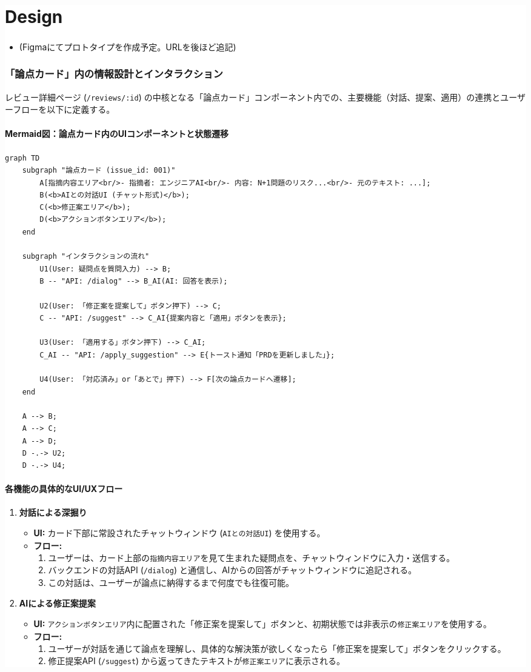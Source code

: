
# Design

- (Figmaにてプロトタイプを作成予定。URLを後ほど追記)

### 「論点カード」内の情報設計とインタラクション

レビュー詳細ページ (`/reviews/:id`) の中核となる「論点カード」コンポーネント内での、主要機能（対話、提案、適用）の連携とユーザーフローを以下に定義する。

#### Mermaid図：論点カード内のUIコンポーネントと状態遷移

```mermaid
graph TD
    subgraph "論点カード (issue_id: 001)"
        A[指摘内容エリア<br/>- 指摘者: エンジニアAI<br/>- 内容: N+1問題のリスク...<br/>- 元のテキスト: ...];
        B(<b>AIとの対話UI (チャット形式)</b>);
        C(<b>修正案エリア</b>);
        D(<b>アクションボタンエリア</b>);
    end

    subgraph "インタラクションの流れ"
        U1(User: 疑問点を質問入力) --> B;
        B -- "API: /dialog" --> B_AI(AI: 回答を表示);

        U2(User: 「修正案を提案して」ボタン押下) --> C;
        C -- "API: /suggest" --> C_AI{提案内容と「適用」ボタンを表示};

        U3(User: 「適用する」ボタン押下) --> C_AI;
        C_AI -- "API: /apply_suggestion" --> E{トースト通知「PRDを更新しました」};

        U4(User: 「対応済み」or「あとで」押下) --> F[次の論点カードへ遷移];
    end

    A --> B;
    A --> C;
    A --> D;
    D -.-> U2;
    D -.-> U4;
```

#### 各機能の具体的なUI/UXフロー

1.  **対話による深掘り**
    -   **UI:** カード下部に常設されたチャットウィンドウ (`AIとの対話UI`) を使用する。
    -   **フロー:**
        1.  ユーザーは、カード上部の`指摘内容エリア`を見て生まれた疑問点を、チャットウィンドウに入力・送信する。
        2.  バックエンドの対話API (`/dialog`) と通信し、AIからの回答がチャットウィンドウに追記される。
        3.  この対話は、ユーザーが論点に納得するまで何度でも往復可能。

2.  **AIによる修正案提案**
    -   **UI:** `アクションボタンエリア`内に配置された「修正案を提案して」ボタンと、初期状態では非表示の`修正案エリア`を使用する。
    -   **フロー:**
        1.  ユーザーが対話を通じて論点を理解し、具体的な解決策が欲しくなったら「修正案を提案して」ボタンをクリックする。
        2.  修正提案API (`/suggest`) から返ってきたテキストが`修正案エリア`に表示される。
